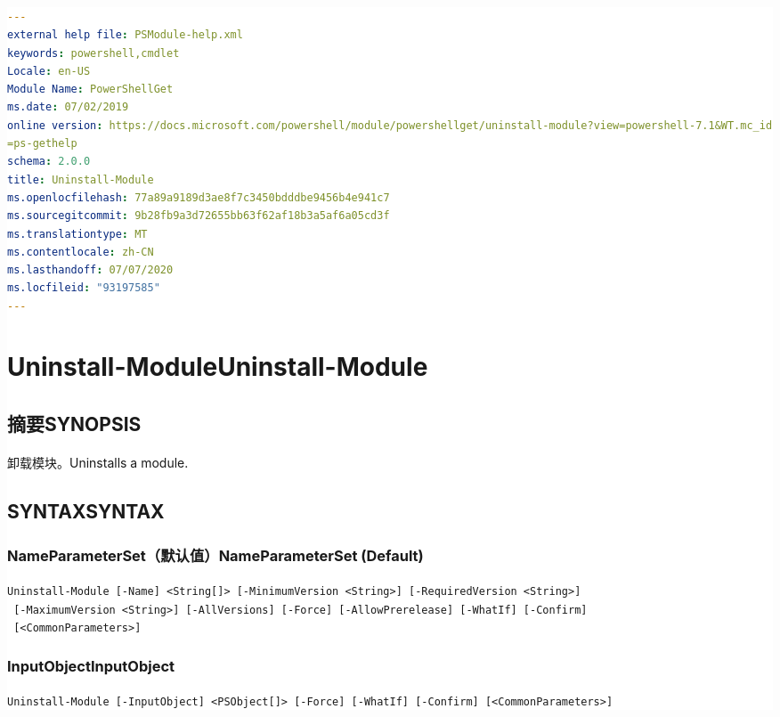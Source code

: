 ```yaml
---
external help file: PSModule-help.xml
keywords: powershell,cmdlet
Locale: en-US
Module Name: PowerShellGet
ms.date: 07/02/2019
online version: https://docs.microsoft.com/powershell/module/powershellget/uninstall-module?view=powershell-7.1&WT.mc_id=ps-gethelp
schema: 2.0.0
title: Uninstall-Module
ms.openlocfilehash: 77a89a9189d3ae8f7c3450bdddbe9456b4e941c7
ms.sourcegitcommit: 9b28fb9a3d72655bb63f62af18b3a5af6a05cd3f
ms.translationtype: MT
ms.contentlocale: zh-CN
ms.lasthandoff: 07/07/2020
ms.locfileid: "93197585"
---
```

# <span data-ttu-id="80d5f-103">Uninstall-Module</span><span class="sxs-lookup"><span data-stu-id="80d5f-103">Uninstall-Module</span></span>

## <span data-ttu-id="80d5f-104">摘要</span><span class="sxs-lookup"><span data-stu-id="80d5f-104">SYNOPSIS</span></span>
<span data-ttu-id="80d5f-105">卸载模块。</span><span class="sxs-lookup"><span data-stu-id="80d5f-105">Uninstalls a module.</span></span>

## <span data-ttu-id="80d5f-106">SYNTAX</span><span class="sxs-lookup"><span data-stu-id="80d5f-106">SYNTAX</span></span>

### <span data-ttu-id="80d5f-107">NameParameterSet（默认值）</span><span class="sxs-lookup"><span data-stu-id="80d5f-107">NameParameterSet (Default)</span></span>

```
Uninstall-Module [-Name] <String[]> [-MinimumVersion <String>] [-RequiredVersion <String>]
 [-MaximumVersion <String>] [-AllVersions] [-Force] [-AllowPrerelease] [-WhatIf] [-Confirm]
 [<CommonParameters>]
```

### <span data-ttu-id="80d5f-108">InputObject</span><span class="sxs-lookup"><span data-stu-id="80d5f-108">InputObject</span></span>

```
Uninstall-Module [-InputObject] <PSObject[]> [-Force] [-WhatIf] [-Confirm] [<CommonParameters>]
```
